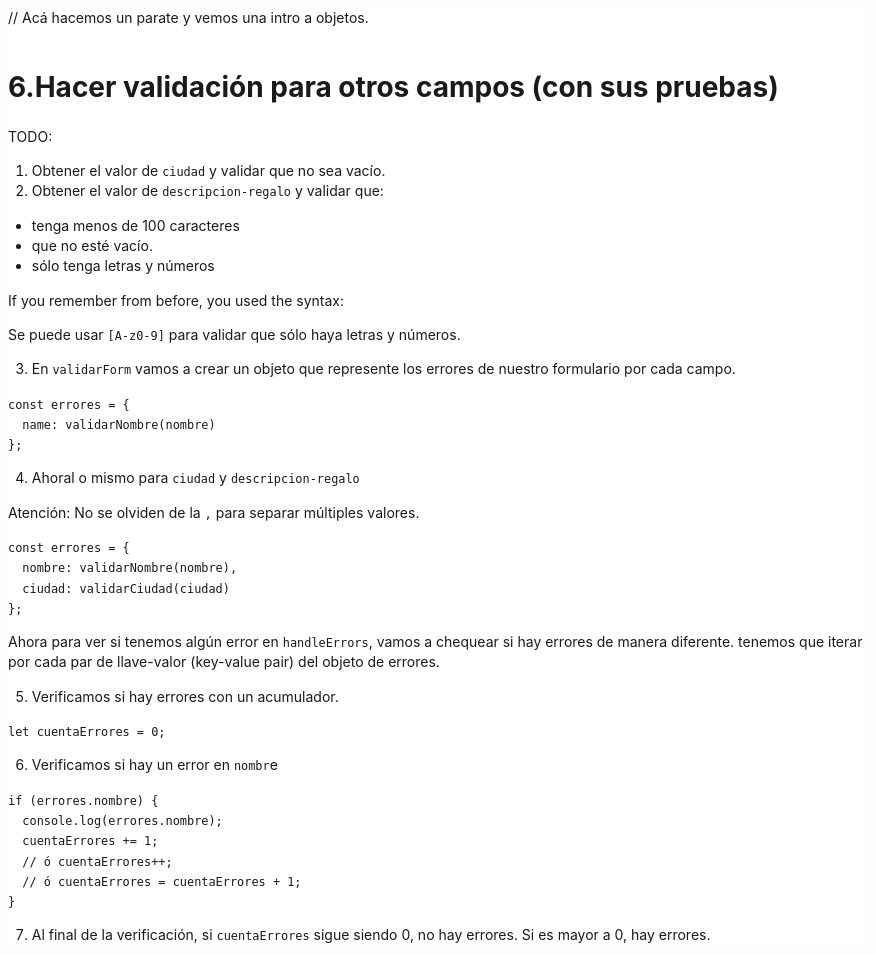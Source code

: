 // Acá hacemos un parate y vemos una intro a objetos.

6.Hacer validación para otros campos (con sus pruebas)
================================

  TODO:
  1. Obtener el valor de `ciudad` y validar que no sea vacío.
  2. Obtener el valor de `descripcion-regalo` y validar que:
  - tenga menos de 100 caracteres
  - que no esté vacío.
  - sólo tenga letras y números

  If you remember from before, you used the syntax:

  Se puede usar `[A-z0-9]` para validar que sólo haya letras y números.
  
  3. En `validarForm` vamos a crear un objeto que represente los errores
  de nuestro formulario por cada  campo.
  
  ```
  const errores = {
    name: validarNombre(nombre)
  };
  ```

  4. Ahoral o mismo para `ciudad` y `descripcion-regalo`

Atención: No se olviden de la `,` para separar múltiples valores.

  ```
  const errores = {
    nombre: validarNombre(nombre),
    ciudad: validarCiudad(ciudad)
  };
  ```
   
  Ahora para ver si tenemos algún error en `handleErrors`,
  vamos a chequear si hay errores de manera diferente.
  tenemos que iterar por cada par de llave-valor (key-value pair) del objeto
  de errores.
  
  5. Verificamos si hay errores con un acumulador.
  
  ```
  let cuentaErrores = 0;
  ```
  
  6. Verificamos si hay un error en `nombr`e
  
  ```
  if (errores.nombre) {
    console.log(errores.nombre);
    cuentaErrores += 1;
    // ó cuentaErrores++;
    // ó cuentaErrores = cuentaErrores + 1;
  }
  ```
  
  7. Al final de la verificación, si `cuentaErrores` sigue siendo 0,
  no hay errores. Si es mayor a 0, hay errores.
   